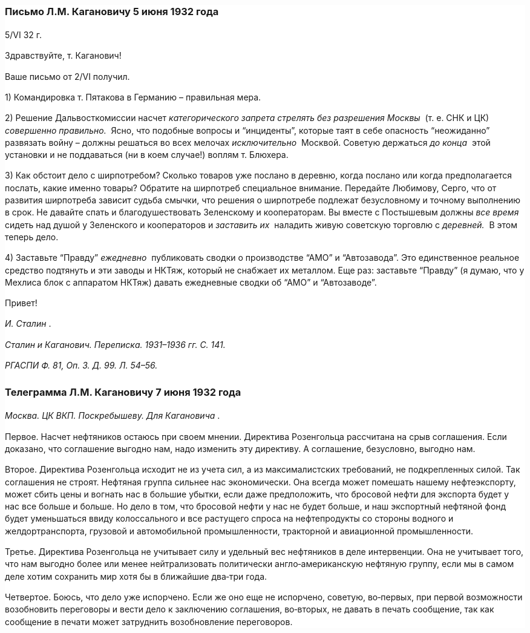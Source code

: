 ### Письмо Л.М. Кагановичу 5 июня 1932 года

5/VI 32 г.

Здравствуйте, т. Каганович!

Ваше письмо от 2/VI получил.

1) Командировка т. Пятакова в Германию – правильная мера.

2) Решение Дальвосткомиссии насчет _категорического запрета стрелять без разрешения Москвы_  (т. е. СНК и ЦК) _совершенно правильно._  Ясно, что подобные вопросы и “инциденты”, которые таят в себе опасность “неожиданно” развязать войну – должны решаться во всех мелочах _исключительно_  Москвой. Советую держаться _до конца_  этой установки и не поддаваться (ни в коем случае!) воплям т. Блюхера.

3) Как обстоит дело с ширпотребом? Сколько товаров уже послано в деревню, когда послано или когда предполагается послать, какие именно товары? Обратите на ширпотреб специальное внимание. Передайте Любимову, Серго, что от развития ширпотреба зависит судьба смычки, что решения о ширпотребе подлежат безусловному и точному выполнению в срок. Не давайте спать и благодушествовать Зеленскому и кооператорам. Вы вместе с Постышевым должны _все время_  сидеть над душой у Зеленского и кооператоров и _заставить их_  наладить живую советскую торговлю с _деревней._  В этом теперь дело.

4) Заставьте “Правду” _ежедневно_  публиковать сводки о производстве “АМО” и “Автозавода”. Это единственное реальное средство подтянуть и эти заводы и НКТяж, который не снабжает их металлом. Еще раз: заставьте “Правду” (я думаю, что у Мехлиса блок с аппаратом НКТяж) давать ежедневные сводки об “АМО” и “Автозаводе”.

Привет!

_И. Сталин_ .

_Сталин и Каганович. Переписка. 1931–1936 гг. С. 141._

_РГАСПИ Ф. 81, Оп. 3. Д. 99. Л. 54–56._

### Телеграмма Л.М. Кагановичу 7 июня 1932 года

_Москва. ЦК ВКП. Поскребышеву. Для Кагановича_ .

Первое. Насчет нефтяников остаюсь при своем мнении. Директива Розенгольца рассчитана на срыв соглашения. Если доказано, что соглашение выгодно нам, надо изменить эту директиву. А соглашение, безусловно, выгодно нам.

Второе. Директива Розенгольца исходит не из учета сил, а из максималистских требований, не подкрепленных силой. Так соглашения не строят. Нефтяная группа сильнее нас экономически. Она всегда может помешать нашему нефтеэкспорту, может сбить цены и вогнать нас в большие убытки, если даже предположить, что бросовой нефти для экспорта будет у нас все больше и больше. Но дело в том, что бросовой нефти у нас не будет больше, и наш экспортный нефтяной фонд будет уменьшаться ввиду колоссального и все растущего спроса на нефтепродукты со стороны водного и желдортранспорта, грузовой и автомобильной промышленности, тракторной и авиационной промышленности.

Третье. Директива Розенгольца не учитывает силу и удельный вес нефтяников в деле интервенции. Она не учитывает того, что нам выгодно более или менее нейтрализовать политически англо‑американскую нефтяную группу, если мы в самом деле хотим сохранить мир хотя бы в ближайшие два‑три года.

Четвертое. Боюсь, что дело уже испорчено. Если же оно еще не испорчено, советую, во‑первых, при первой возможности возобновить переговоры и вести дело к заключению соглашения, во‑вторых, не давать в печать сообщение, так как сообщение в печати может затруднить возобновление переговоров.
